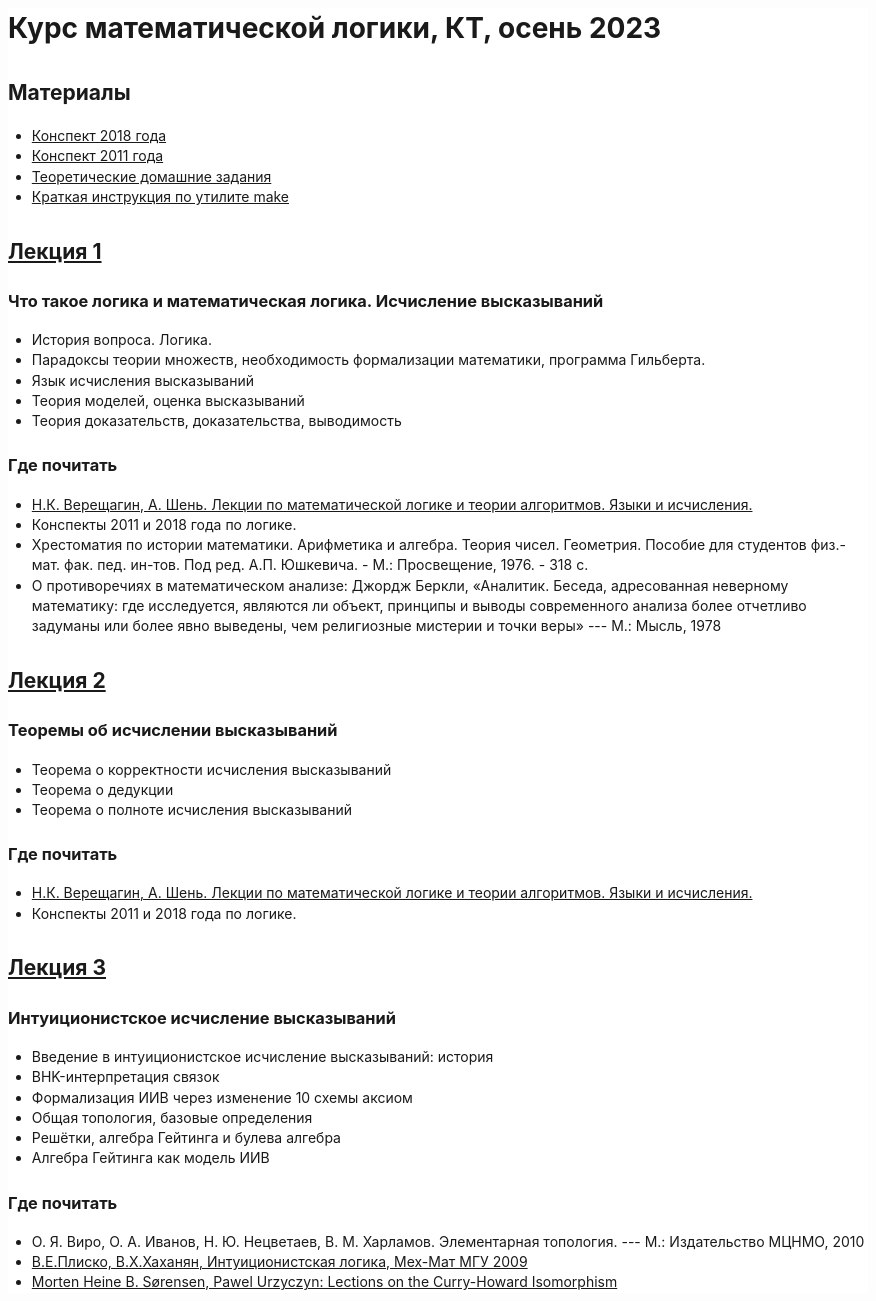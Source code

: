 Курс математической логики, КТ, осень 2023
==========================
## Материалы
+ [Конспект 2018 года](https://github.com/shd/logic2018/blob/master/conspect.pdf)
+ [Конспект 2011 года](https://github.com/shd/logic2011/blob/master/conspect.pdf)
+ [Теоретические домашние задания](https://github.com/shd/logic2023a/blob/master/hw-theory.pdf)
+ [Краткая инструкция по утилите make](https://github.com/shd/logic2018/blob/master/make.pdf)

## [Лекция 1](https://www.youtube.com/watch?v=8NJ64KKvisI&list=PLodJGUI8A2yEaRRBBBczZ7794QEvTPbFX&index=1)
### Что такое логика и математическая логика. Исчисление высказываний
+ История вопроса. Логика.
+ Парадоксы теории множеств, необходимость формализации математики, программа Гильберта.
+ Язык исчисления высказываний
+ Теория моделей, оценка высказываний
+ Теория доказательств, доказательства, выводимость
### Где почитать
+ [Н.К. Верещагин, А. Шень. Лекции по математической логике и теории алгоритмов. Языки и исчисления.](https://www.mccme.ru/free-books/shen/shen-logic-part2-2.pdf)
+ Конспекты 2011 и 2018 года по логике.
+ Хрестоматия по истории математики. Арифметика и алгебра. Теория чисел. Геометрия. 
Пособие для студентов физ.-мат. фак. пед. ин-тов. Под ред. А.П. Юшкевича. - М.: Просвещение, 1976. - 318 с.
+ О противоречиях в математическом анализе: Джордж Беркли, «Аналитик. Беседа, адресованная неверному математику: 
где исследуется, являются ли объект, принципы и выводы современного анализа более отчетливо 
задуманы или более явно выведены, чем религиозные мистерии и точки веры» --- М.: Мысль, 1978

## [Лекция 2](https://www.youtube.com/watch?v=pAyo2h35CJQ&list=PLodJGUI8A2yEaRRBBBczZ7794QEvTPbFX&index=2)
### Теоремы об исчислении высказываний
+ Теорема о корректности исчисления высказываний
+ Теорема о дедукции
+ Теорема о полноте исчисления высказываний
### Где почитать
+ [Н.К. Верещагин, А. Шень. Лекции по математической логике и теории алгоритмов. Языки и исчисления.](https://www.mccme.ru/free-books/shen/shen-logic-part2-2.pdf)
+ Конспекты 2011 и 2018 года по логике.

## [Лекция 3](https://www.youtube.com/watch?v=FyCdh4V3_uE&list=PLodJGUI8A2yEaRRBBBczZ7794QEvTPbFX&index=3)
### Интуиционистское исчисление высказываний
+ Введение в интуиционистское исчисление высказываний: история
+ BHK-интерпретация связок
+ Формализация ИИВ через изменение 10 схемы аксиом
+ Общая топология, базовые определения
+ Решётки, алгебра Гейтинга и булева алгебра
+ Алгебра Гейтинга как модель ИИВ
### Где почитать
+ О. Я. Виро, О. А. Иванов, Н. Ю. Нецветаев, В. М. Харламов. Элементарная топология. --- М.: Издательство МЦНМО, 2010
+ [В.Е.Плиско, В.Х.Хаханян, Интуиционистская логика, Мех-Мат МГУ 2009](http://logic.math.msu.ru/wp-content/uploads/plisko/intlog.pdf)
+ [Morten Heine B. Sørensen, Pawel Urzyczyn: Lections on the Curry-Howard Isomorphism](https://disi.unitn.it/~bernardi/RSISE11/Papers/curry-howard.pdf)
